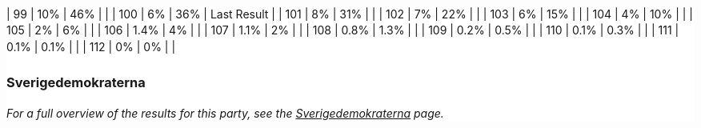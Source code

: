 | 99 | 10% | 46% |  |
| 100 | 6% | 36% | Last Result |
| 101 | 8% | 31% |  |
| 102 | 7% | 22% |  |
| 103 | 6% | 15% |  |
| 104 | 4% | 10% |  |
| 105 | 2% | 6% |  |
| 106 | 1.4% | 4% |  |
| 107 | 1.1% | 2% |  |
| 108 | 0.8% | 1.3% |  |
| 109 | 0.2% | 0.5% |  |
| 110 | 0.1% | 0.3% |  |
| 111 | 0.1% | 0.1% |  |
| 112 | 0% | 0% |  |

### Sverigedemokraterna

*For a full overview of the results for this party, see the [Sverigedemokraterna](party-sverigedemokraterna.html) page.*
